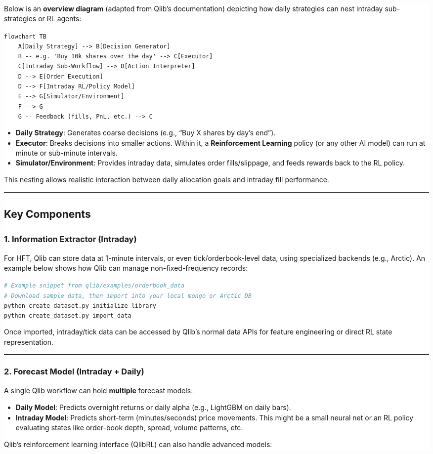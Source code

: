 Below is an **overview diagram** (adapted from Qlib’s documentation) depicting how daily strategies can nest intraday sub-strategies or RL agents:

```mermaid
flowchart TB
    A[Daily Strategy] --> B[Decision Generator]
    B -- e.g. 'Buy 10k shares over the day' --> C[Executor]
    C[Intraday Sub-Workflow] --> D[Action Interpreter]
    D --> E[Order Execution]
    D --> F[Intraday RL/Policy Model]
    E --> G[Simulator/Environment]
    F --> G
    G -- Feedback (fills, PnL, etc.) --> C
```

- **Daily Strategy**: Generates coarse decisions (e.g., “Buy X shares by day’s end”).
- **Executor**: Breaks decisions into smaller actions. Within it, a **Reinforcement Learning** policy (or any other AI model) can run at minute or sub-minute intervals.
- **Simulator/Environment**: Provides intraday data, simulates order fills/slippage, and feeds rewards back to the RL policy.

This nesting allows realistic interaction between daily allocation goals and intraday fill performance.

---

## Key Components

### 1. Information Extractor (Intraday)

For HFT, Qlib can store data at 1-minute intervals, or even tick/orderbook-level data, using specialized backends (e.g., Arctic). An example below shows how Qlib can manage non-fixed-frequency records:

```bash
# Example snippet from qlib/examples/orderbook_data
# Download sample data, then import into your local mongo or Arctic DB
python create_dataset.py initialize_library
python create_dataset.py import_data
```

Once imported, intraday/tick data can be accessed by Qlib’s normal data APIs for feature engineering or direct RL state representation.

---

### 2. Forecast Model (Intraday + Daily)

A single Qlib workflow can hold **multiple** forecast models:

- **Daily Model**: Predicts overnight returns or daily alpha (e.g., LightGBM on daily bars).
- **Intraday Model**: Predicts short-term (minutes/seconds) price movements. This might be a small neural net or an RL policy evaluating states like order-book depth, spread, volume patterns, etc.

Qlib’s reinforcement learning interface (QlibRL) can also handle advanced models:
